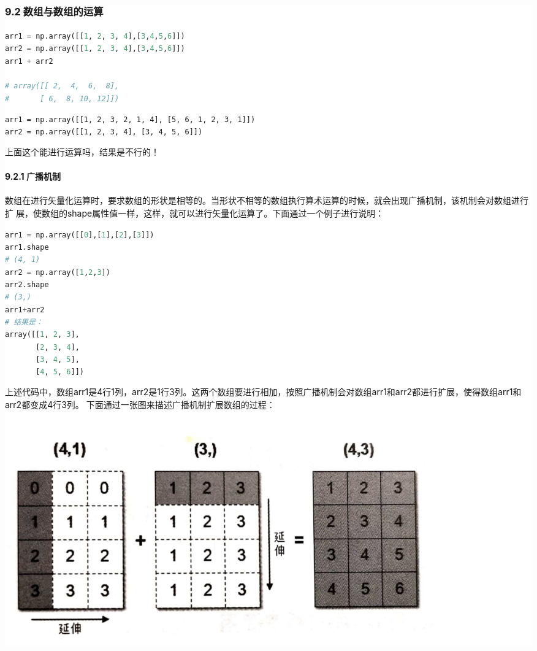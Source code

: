 

### 9.2 数组与数组的运算

```python
arr1 = np.array([[1, 2, 3, 4],[3,4,5,6]])
arr2 = np.array([[1, 2, 3, 4],[3,4,5,6]])
arr1 + arr2

# array([[ 2,  4,  6,  8],
#       [ 6,  8, 10, 12]])
```



```
arr1 = np.array([[1, 2, 3, 2, 1, 4], [5, 6, 1, 2, 3, 1]])
arr2 = np.array([[1, 2, 3, 4], [3, 4, 5, 6]])
```

上面这个能进行运算吗，结果是不行的！

#### 9.2.1 广播机制
数组在进行矢量化运算时，要求数组的形状是相等的。当形状不相等的数组执行算术运算的时候，就会出现广播机制，该机制会对数组进行扩
展，使数组的shape属性值一样，这样，就可以进行矢量化运算了。下面通过一个例子进行说明：

```python
arr1 = np.array([[0],[1],[2],[3]])
arr1.shape
# (4, 1)
arr2 = np.array([1,2,3])
arr2.shape
# (3,)
arr1+arr2
# 结果是：
array([[1, 2, 3],
       [2, 3, 4],
       [3, 4, 5],
       [4, 5, 6]])
```

上述代码中，数组arr1是4行1列，arr2是1行3列。这两个数组要进行相加，按照广播机制会对数组arr1和arr2都进行扩展，使得数组arr1和arr2都变成4行3列。
下面通过一张图来描述广播机制扩展数组的过程：

![image-20210611130806860](03_numpy.assets/image-20210611130806860.png)
